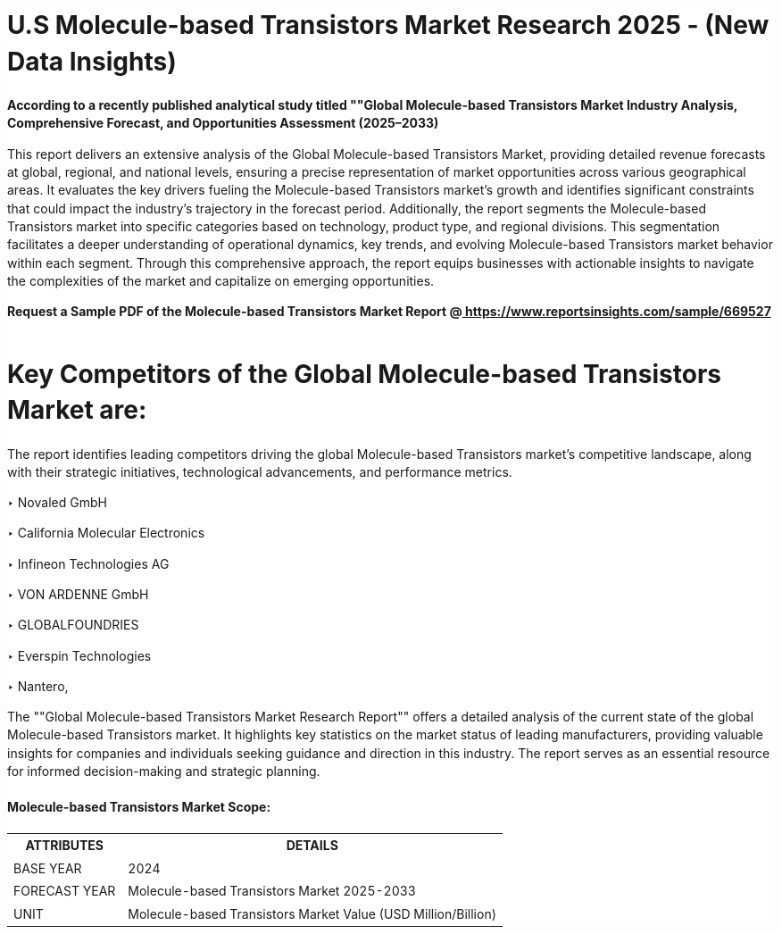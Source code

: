 # U.S Molecule-based Transistors Market Research 2025 - (New Data Insights)

<strong>According to a recently published analytical study titled ""Global Molecule-based Transistors Market Industry Analysis, Comprehensive Forecast, and Opportunities Assessment (2025–2033)</strong>

 This report delivers an extensive analysis of the Global Molecule-based Transistors Market, providing detailed revenue forecasts at global, regional, and national levels, ensuring a precise representation of market opportunities across various geographical areas. It evaluates the key drivers fueling the Molecule-based Transistors market’s growth and identifies significant constraints that could impact the industry’s trajectory in the forecast period. Additionally, the report segments the Molecule-based Transistors market into specific categories based on technology, product type, and regional divisions. This segmentation facilitates a deeper understanding of operational dynamics, key trends, and evolving Molecule-based Transistors market behavior within each segment. Through this comprehensive approach, the report equips businesses with actionable insights to navigate the complexities of the market and capitalize on emerging opportunities.

<strong>Request a Sample PDF of the Molecule-based Transistors Market Report </strong><strong>@<a href=https://www.reportsinsights.com/sample/669527> https://www.reportsinsights.com/sample/669527</a></strong></font>

# <strong>Key Competitors of the Global Molecule-based Transistors Market are:</strong>

The report identifies leading competitors driving the global Molecule-based Transistors market’s competitive landscape, along with their strategic initiatives, technological advancements, and performance metrics.

‣ Novaled GmbH

‣ California Molecular Electronics

‣ Infineon Technologies AG

‣ VON ARDENNE GmbH

‣ GLOBALFOUNDRIES

‣ Everspin Technologies

‣ Nantero,

The ""Global Molecule-based Transistors Market Research Report"" offers a detailed analysis of the current state of the global Molecule-based Transistors market. It highlights key statistics on the market status of leading manufacturers, providing valuable insights for companies and individuals seeking guidance and direction in this industry. The report serves as an essential resource for informed decision-making and strategic planning.

<h4>Molecule-based Transistors Market Scope:</h4>
<table>
<tr>
<th>ATTRIBUTES</th>
<th>DETAILS</th>
</tr>
<tr>
<td>BASE YEAR</td>
<td>2024</td>
</tr>
<tr>
<td>FORECAST YEAR</td>
<td>Molecule-based Transistors Market 2025-2033</td>
</tr>
<tr>
<td>UNIT</td>
<td>Molecule-based Transistors Market Value (USD Million/Billion)</td>
<tr>